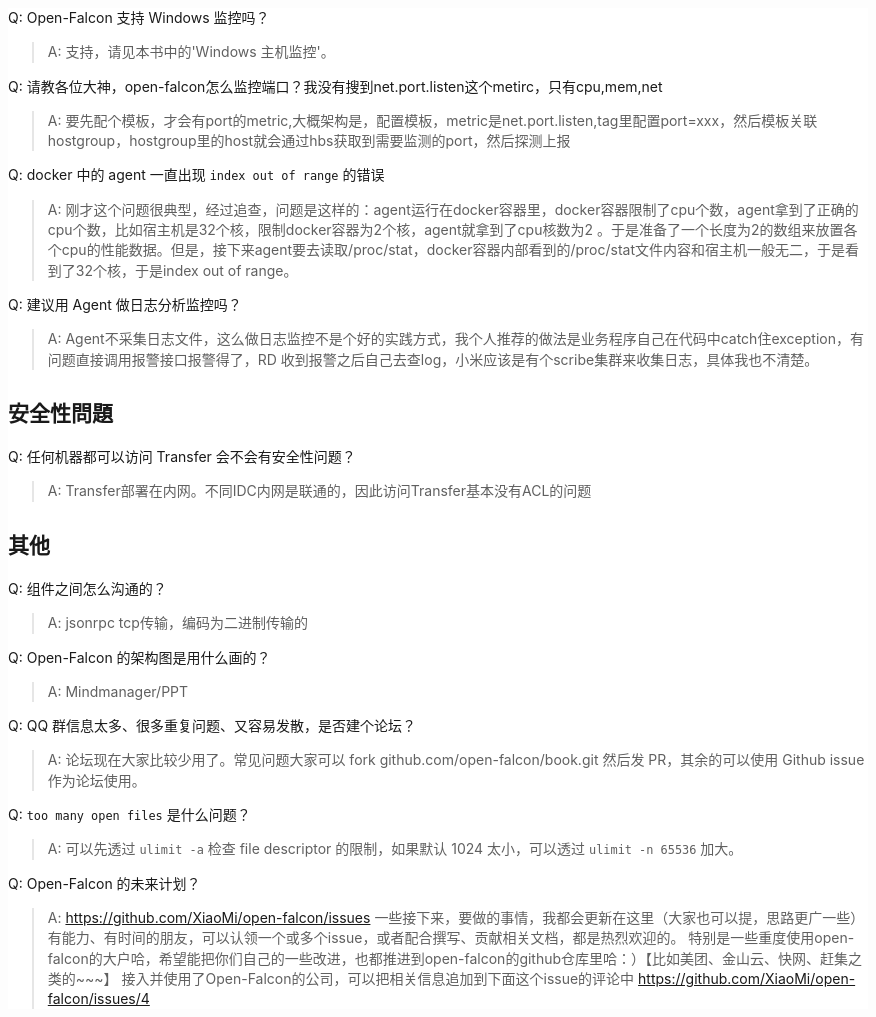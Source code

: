 Q: Open-Falcon 支持 Windows 监控吗？

>A: 支持，请见本书中的'Windows 主机监控'。
    
Q: 请教各位大神，open-falcon怎么监控端口？我没有搜到net.port.listen这个metirc，只有cpu,mem,net

>A: 要先配个模板，才会有port的metric,大概架构是，配置模板，metric是net.port.listen,tag里配置port=xxx，然后模板关联hostgroup，hostgroup里的host就会通过hbs获取到需要监测的port，然后探测上报

Q: docker 中的 agent 一直出现 `index out of range` 的错误
    
>A: 刚才这个问题很典型，经过追查，问题是这样的：agent运行在docker容器里，docker容器限制了cpu个数，agent拿到了正确的cpu个数，比如宿主机是32个核，限制docker容器为2个核，agent就拿到了cpu核数为2 。于是准备了一个长度为2的数组来放置各个cpu的性能数据。但是，接下来agent要去读取/proc/stat，docker容器内部看到的/proc/stat文件内容和宿主机一般无二，于是看到了32个核，于是index out of range。

Q: 建议用 Agent 做日志分析监控吗？
    
>A: Agent不采集日志文件，这么做日志监控不是个好的实践方式，我个人推荐的做法是业务程序自己在代码中catch住exception，有问题直接调用报警接口报警得了，RD 收到报警之后自己去查log，小米应该是有个scribe集群来收集日志，具体我也不清楚。


## 安全性問題

Q: 任何机器都可以访问 Transfer 会不会有安全性问题？

>A: Transfer部署在内网。不同IDC内网是联通的，因此访问Transfer基本没有ACL的问题


## 其他

Q: 组件之间怎么沟通的？

>A: jsonrpc  tcp传输，编码为二进制传输的
    
Q: Open-Falcon 的架构图是用什么画的？

>A: Mindmanager/PPT

Q: QQ 群信息太多、很多重复问题、又容易发散，是否建个论坛？

>A: 论坛现在大家比较少用了。常见问题大家可以 fork github.com/open-falcon/book.git 然后发 PR，其余的可以使用 Github issue 作为论坛使用。

Q: `too many open files` 是什么问题？
>A: 可以先透过 `ulimit -a` 检查 file descriptor 的限制，如果默认 1024 太小，可以透过 `ulimit -n 65536` 加大。

Q: Open-Falcon 的未来计划？

>A: https://github.com/XiaoMi/open-falcon/issues 一些接下来，要做的事情，我都会更新在这里（大家也可以提，思路更广一些） 有能力、有时间的朋友，可以认领一个或多个issue，或者配合撰写、贡献相关文档，都是热烈欢迎的。 特别是一些重度使用open-falcon的大户哈，希望能把你们自己的一些改进，也都推进到open-falcon的github仓库里哈：）【比如美团、金山云、快网、赶集之类的~~~】 接入并使用了Open-Falcon的公司，可以把相关信息追加到下面这个issue的评论中 https://github.com/XiaoMi/open-falcon/issues/4
    
